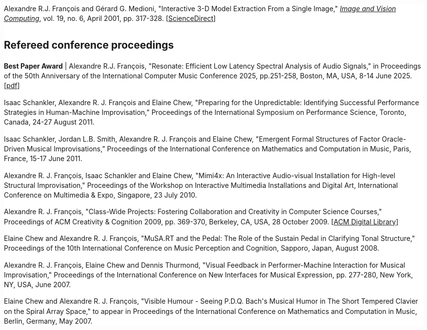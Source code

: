 <p id="IVC2001"></p>

Alexandre R.J. François and Gérard G. Medioni, "Interactive 3-D Model Extraction From a Single Image," [_Image and Vision Computing_](https://www.sciencedirect.com/journal/image-and-vision-computing), vol. 19, no. 6, April 2001, pp. 317-328. [[ScienceDirect](https://www.sciencedirect.com/science/article/abs/pii/S0262885600000810)]

## Refereed conference proceedings

<p id="ICMC2025"></p>

**Best Paper Award** | Alexandre R.J. François,
"Resonate: Efficient Low Latency Spectral Analysis of Audio Signals,"
in Proceedings of the 50th Anniversary of the International Computer Music Conference 2025,
pp.251-258, Boston, MA, USA, 8-14 June 2025.
[[pdf](/assets/publications/FrancoisARJ-ICMC2025.pdf)]

<p id="ISPS2011"></p>

Isaac Schankler, Alexandre R. J. François and Elaine Chew, "Preparing for the Unpredictable: Identifying Successful Performance Strategies in Human-Machine Improvisation,” Proceedings of the International Symposium on Performance Science, Toronto, Canada, 24-27 August 2011.

<p id="MCM2011"></p>

Isaac Schankler, Jordan L.B. Smith, Alexandre R. J. François and Elaine Chew, "Emergent Formal Structures of Factor Oracle-Driven Musical Improvisations,” Proceedings of the International Conference on Mathematics and Computation in Music, Paris, France, 15-17 June 2011.

<p id="IMIDA2010"></p>

Alexandre R. J. François, Isaac Schankler and Elaine Chew, "Mimi4x: An Interactive Audio-visual Installation for High-level Structural Improvisation," Proceedings of the Workshop on Interactive Multimedia Installations and Digital Art, International Conference on Multimedia & Expo, Singapore, 23 July 2010.

<p id="CC2009"></p>

Alexandre R. J. François, "Class-Wide Projects: Fostering Collaboration and Creativity in Computer Science Courses," Proceedings of ACM Creativity & Cognition 2009, pp. 369-370, Berkeley, CA, USA, 28 October 2009. [[ACM Digital Library](https://dl.acm.org/doi/10.1145/1640233.1640305)]

<p id="ICMPC2008"></p>

Elaine Chew and Alexandre R. J. François, "MuSA.RT and the Pedal: The Role of the Sustain Pedal in Clarifying Tonal Structure," Proceedings of the 10th International Conference on Music Perception and Cognition, Sapporo, Japan, August 2008.

<p id="NIME2007"></p>

Alexandre R. J. François, Elaine Chew and Dennis Thurmond, "Visual Feedback in Performer-Machine Interaction for Musical Improvisation," Proceedings of the International Conference on New Interfaces for Musical Expression, pp. 277-280, New York, NY, USA, June 2007.

<p id="MCM2007"></p>

Elaine Chew and Alexandre R. J. François, "Visible Humour - Seeing P.D.Q. Bach's Musical Humor in The Short Tempered Clavier on the Spiral Array Space," to appear in Proceedings of the International Conference on Mathematics and Computation in Music, Berlin, Germany, May 2007.
